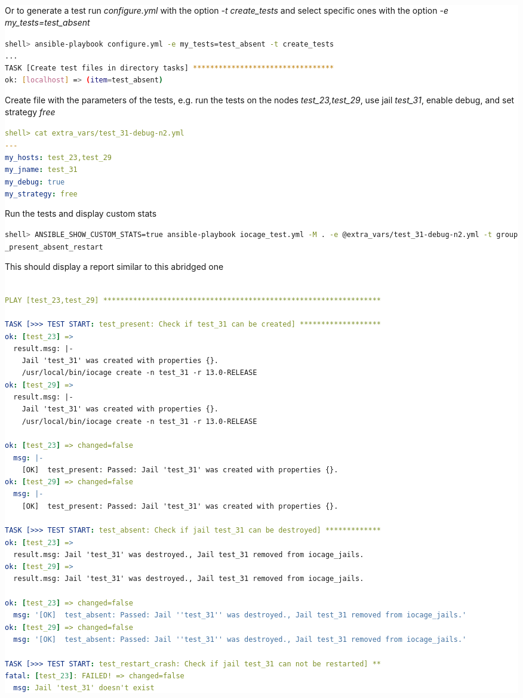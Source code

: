 Or to generate a test run *configure.yml* with the option *-t create_tests* and select specific ones with the option *-e my_tests=test_absent*
```sh
shell> ansible-playbook configure.yml -e my_tests=test_absent -t create_tests
...
TASK [Create test files in directory tasks] *********************************
ok: [localhost] => (item=test_absent)
```

Create file with the parameters of the tests, e.g. run the tests on
the nodes *test_23,test_29*, use jail *test_31*, enable debug, and set
strategy *free*

```yaml
shell> cat extra_vars/test_31-debug-n2.yml
---
my_hosts: test_23,test_29
my_jname: test_31
my_debug: true
my_strategy: free
```

Run the tests and display custom stats

```sh
shell> ANSIBLE_SHOW_CUSTOM_STATS=true ansible-playbook iocage_test.yml -M . -e @extra_vars/test_31-debug-n2.yml -t group_present_absent_restart
```

This should display a report similar to this abridged one

```yaml

PLAY [test_23,test_29] *****************************************************************

TASK [>>> TEST START: test_present: Check if test_31 can be created] *******************
ok: [test_23] =>
  result.msg: |-
    Jail 'test_31' was created with properties {}.
    /usr/local/bin/iocage create -n test_31 -r 13.0-RELEASE
ok: [test_29] =>
  result.msg: |-
    Jail 'test_31' was created with properties {}.
    /usr/local/bin/iocage create -n test_31 -r 13.0-RELEASE

ok: [test_23] => changed=false
  msg: |-
    [OK]  test_present: Passed: Jail 'test_31' was created with properties {}.
ok: [test_29] => changed=false
  msg: |-
    [OK]  test_present: Passed: Jail 'test_31' was created with properties {}.

TASK [>>> TEST START: test_absent: Check if jail test_31 can be destroyed] *************
ok: [test_23] =>
  result.msg: Jail 'test_31' was destroyed., Jail test_31 removed from iocage_jails.
ok: [test_29] =>
  result.msg: Jail 'test_31' was destroyed., Jail test_31 removed from iocage_jails.

ok: [test_23] => changed=false
  msg: '[OK]  test_absent: Passed: Jail ''test_31'' was destroyed., Jail test_31 removed from iocage_jails.'
ok: [test_29] => changed=false
  msg: '[OK]  test_absent: Passed: Jail ''test_31'' was destroyed., Jail test_31 removed from iocage_jails.'

TASK [>>> TEST START: test_restart_crash: Check if jail test_31 can not be restarted] **
fatal: [test_23]: FAILED! => changed=false
  msg: Jail 'test_31' doesn't exist
```
